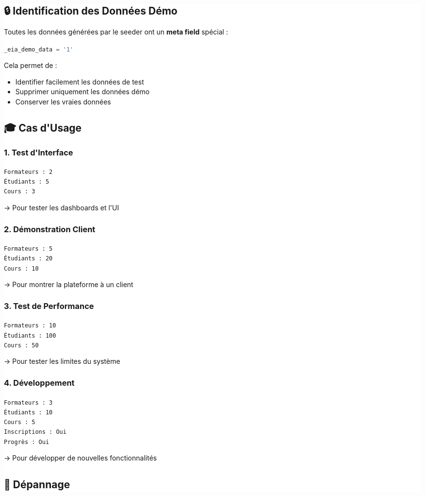 ## 🔒 Identification des Données Démo

Toutes les données générées par le seeder ont un **meta field** spécial :

```php
_eia_demo_data = '1'
```

Cela permet de :
- Identifier facilement les données de test
- Supprimer uniquement les données démo
- Conserver les vraies données

## 🎓 Cas d'Usage

### **1. Test d'Interface**
```
Formateurs : 2
Étudiants : 5
Cours : 3
```
→ Pour tester les dashboards et l'UI

### **2. Démonstration Client**
```
Formateurs : 5
Étudiants : 20
Cours : 10
```
→ Pour montrer la plateforme à un client

### **3. Test de Performance**
```
Formateurs : 10
Étudiants : 100
Cours : 50
```
→ Pour tester les limites du système

### **4. Développement**
```
Formateurs : 3
Étudiants : 10
Cours : 5
Inscriptions : Oui
Progrès : Oui
```
→ Pour développer de nouvelles fonctionnalités

## 🐛 Dépannage
